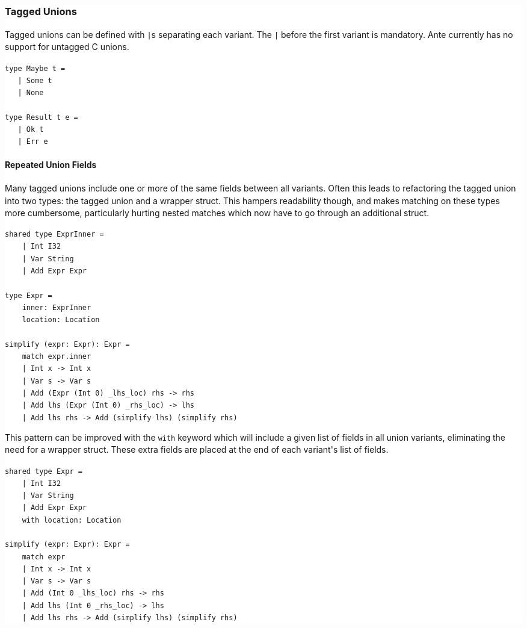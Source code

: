 ### Tagged Unions

Tagged unions can be defined with `|`s separating each variant.
The `|` before the first variant is mandatory. Ante currently has
no support for untagged C unions.

```ante
type Maybe t =
   | Some t
   | None

type Result t e =
   | Ok t
   | Err e
```

#### Repeated Union Fields

Many tagged unions include one or more of the same fields between all variants. Often this leads
to refactoring the tagged union into two types: the tagged union and a wrapper struct.
This hampers readability though, and makes matching on these types more cumbersome,
particularly hurting nested matches which now have to go through an additional struct.

```ante
shared type ExprInner =
    | Int I32
    | Var String
    | Add Expr Expr

type Expr =
    inner: ExprInner
    location: Location

simplify (expr: Expr): Expr =
    match expr.inner
    | Int x -> Int x
    | Var s -> Var s
    | Add (Expr (Int 0) _lhs_loc) rhs -> rhs
    | Add lhs (Expr (Int 0) _rhs_loc) -> lhs
    | Add lhs rhs -> Add (simplify lhs) (simplify rhs)
```

This pattern can be improved with the `with` keyword which will include a given list of fields
in all union variants, eliminating the need for a wrapper struct.
These extra fields are placed at the end of each variant's list of fields.

```ante
shared type Expr =
    | Int I32
    | Var String
    | Add Expr Expr
    with location: Location

simplify (expr: Expr): Expr =
    match expr
    | Int x -> Int x
    | Var s -> Var s
    | Add (Int 0 _lhs_loc) rhs -> rhs
    | Add lhs (Int 0 _rhs_loc) -> lhs
    | Add lhs rhs -> Add (simplify lhs) (simplify rhs)
```
